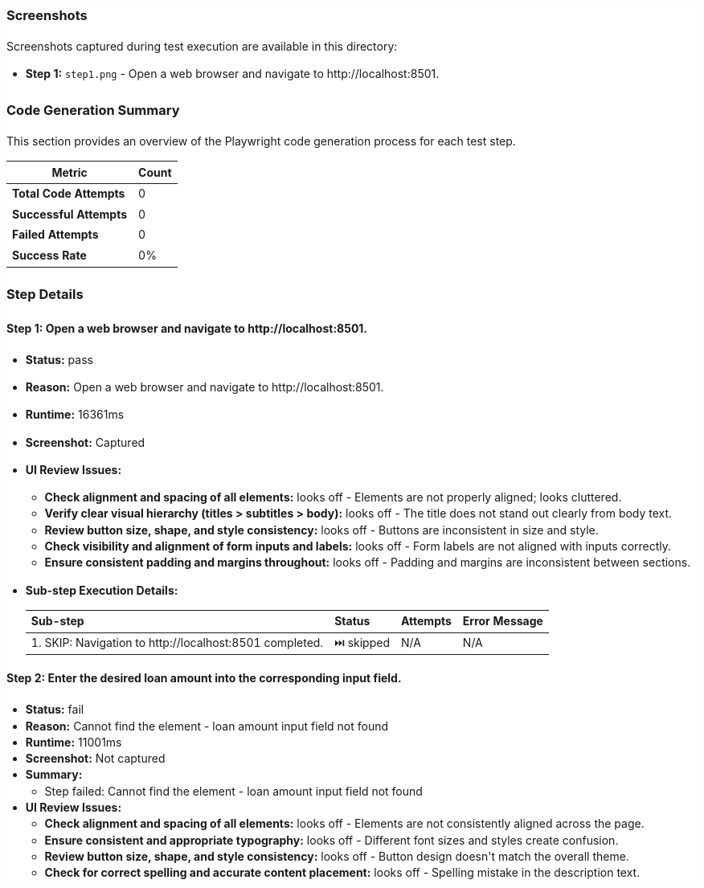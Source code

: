### Screenshots

Screenshots captured during test execution are available in this directory:

- **Step 1:** `step1.png` - Open a web browser and navigate to http://localhost:8501.

### Code Generation Summary

This section provides an overview of the Playwright code generation process for each test step.

| Metric | Count |
|--------|-------|
| **Total Code Attempts** | 0 |
| **Successful Attempts** | 0 |
| **Failed Attempts** | 0 |
| **Success Rate** | 0% |

### Step Details

#### Step 1: Open a web browser and navigate to http://localhost:8501.

- **Status:** pass
- **Reason:** Open a web browser and navigate to http://localhost:8501.
- **Runtime:** 16361ms
- **Screenshot:** Captured
- **UI Review Issues:**
  - **Check alignment and spacing of all elements:** looks off - Elements are not properly aligned; looks cluttered.
  - **Verify clear visual hierarchy (titles > subtitles > body):** looks off - The title does not stand out clearly from body text.
  - **Review button size, shape, and style consistency:** looks off - Buttons are inconsistent in size and style.
  - **Check visibility and alignment of form inputs and labels:** looks off - Form labels are not aligned with inputs correctly.
  - **Ensure consistent padding and margins throughout:** looks off - Padding and margins are inconsistent between sections.
- **Sub-step Execution Details:**

  | Sub-step | Status | Attempts | Error Message |
  |----------|--------|----------|---------------|
  | 1. SKIP: Navigation to http://localhost:8501 completed. | ⏭️ skipped | N/A | N/A |


#### Step 2: Enter the desired loan amount into the corresponding input field.

- **Status:** fail
- **Reason:** Cannot find the element - loan amount input field not found
- **Runtime:** 11001ms
- **Screenshot:** Not captured
- **Summary:**
  - Step failed: Cannot find the element - loan amount input field not found
- **UI Review Issues:**
  - **Check alignment and spacing of all elements:** looks off - Elements are not consistently aligned across the page.
  - **Ensure consistent and appropriate typography:** looks off - Different font sizes and styles create confusion.
  - **Review button size, shape, and style consistency:** looks off - Button design doesn't match the overall theme.
  - **Check for correct spelling and accurate content placement:** looks off - Spelling mistake in the description text.